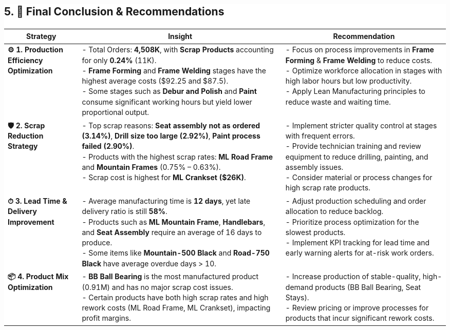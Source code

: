 ## 5. 🔎 Final Conclusion & Recommendations

| **Strategy** | **Insight** | **Recommendation** |
| ------------ | ----------- | ------------------ |
| **⚙️ 1. Production Efficiency Optimization** | - Total Orders: **4,508K**, with **Scrap Products** accounting for only **0.24%** (11K). <br> - **Frame Forming** and **Frame Welding** stages have the highest average costs ($92.25 and $87.5). <br> - Some stages such as **Debur and Polish** and **Paint** consume significant working hours but yield lower proportional output. | - Focus on process improvements in **Frame Forming** & **Frame Welding** to reduce costs. <br> - Optimize workforce allocation in stages with high labor hours but low productivity. <br> - Apply Lean Manufacturing principles to reduce waste and waiting time. |
| **🛡 2. Scrap Reduction Strategy** | - Top scrap reasons: **Seat assembly not as ordered (3.14%)**, **Drill size too large (2.92%)**, **Paint process failed (2.90%)**. <br> - Products with the highest scrap rates: **ML Road Frame** and **Mountain Frames** (0.75% – 0.63%). <br> - Scrap cost is highest for **ML Crankset ($26K)**. | - Implement stricter quality control at stages with frequent errors. <br> - Provide technician training and review equipment to reduce drilling, painting, and assembly issues. <br> - Consider material or process changes for high scrap rate products. |
| **⏱ 3. Lead Time & Delivery Improvement** | - Average manufacturing time is **12 days**, yet late delivery ratio is still **58%**. <br> - Products such as **ML Mountain Frame**, **Handlebars**, and **Seat Assembly** require an average of 16 days to produce. <br> - Some items like **Mountain-500 Black** and **Road-750 Black** have average overdue days > 10. | - Adjust production scheduling and order allocation to reduce backlog. <br> - Prioritize process optimization for the slowest products. <br> - Implement KPI tracking for lead time and early warning alerts for at-risk work orders. |
| **📦 4. Product Mix Optimization** | - **BB Ball Bearing** is the most manufactured product (0.91M) and has no major scrap cost issues. <br> - Certain products have both high scrap rates and high rework costs (ML Road Frame, ML Crankset), impacting profit margins. | - Increase production of stable-quality, high-demand products (BB Ball Bearing, Seat Stays). <br> - Review pricing or improve processes for products that incur significant rework costs. |

